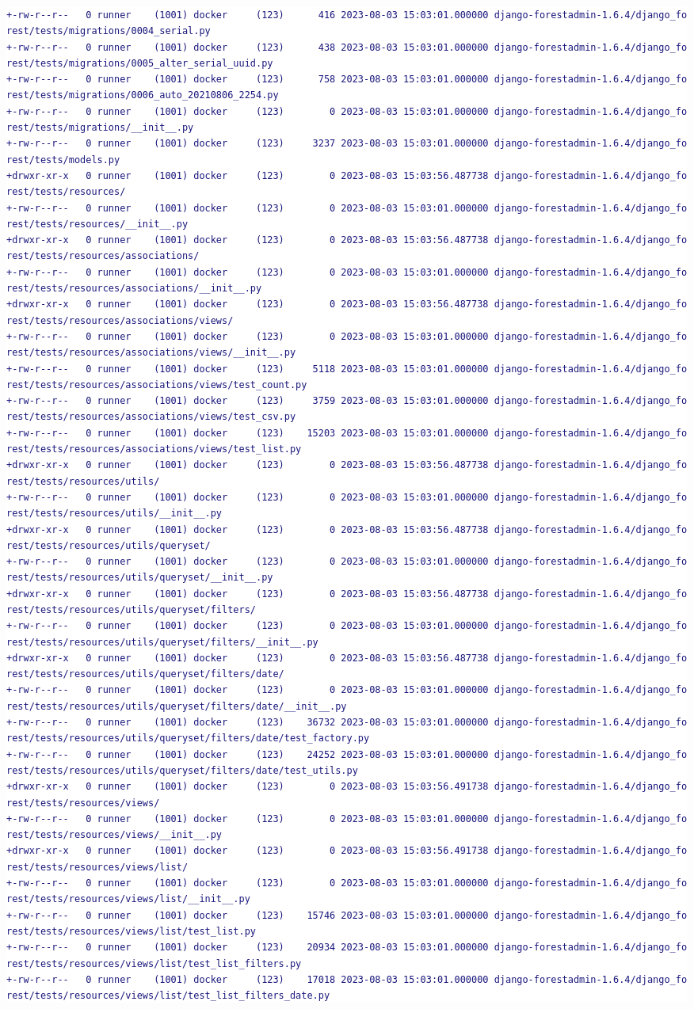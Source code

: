 ```diff
+-rw-r--r--   0 runner    (1001) docker     (123)      416 2023-08-03 15:03:01.000000 django-forestadmin-1.6.4/django_forest/tests/migrations/0004_serial.py
+-rw-r--r--   0 runner    (1001) docker     (123)      438 2023-08-03 15:03:01.000000 django-forestadmin-1.6.4/django_forest/tests/migrations/0005_alter_serial_uuid.py
+-rw-r--r--   0 runner    (1001) docker     (123)      758 2023-08-03 15:03:01.000000 django-forestadmin-1.6.4/django_forest/tests/migrations/0006_auto_20210806_2254.py
+-rw-r--r--   0 runner    (1001) docker     (123)        0 2023-08-03 15:03:01.000000 django-forestadmin-1.6.4/django_forest/tests/migrations/__init__.py
+-rw-r--r--   0 runner    (1001) docker     (123)     3237 2023-08-03 15:03:01.000000 django-forestadmin-1.6.4/django_forest/tests/models.py
+drwxr-xr-x   0 runner    (1001) docker     (123)        0 2023-08-03 15:03:56.487738 django-forestadmin-1.6.4/django_forest/tests/resources/
+-rw-r--r--   0 runner    (1001) docker     (123)        0 2023-08-03 15:03:01.000000 django-forestadmin-1.6.4/django_forest/tests/resources/__init__.py
+drwxr-xr-x   0 runner    (1001) docker     (123)        0 2023-08-03 15:03:56.487738 django-forestadmin-1.6.4/django_forest/tests/resources/associations/
+-rw-r--r--   0 runner    (1001) docker     (123)        0 2023-08-03 15:03:01.000000 django-forestadmin-1.6.4/django_forest/tests/resources/associations/__init__.py
+drwxr-xr-x   0 runner    (1001) docker     (123)        0 2023-08-03 15:03:56.487738 django-forestadmin-1.6.4/django_forest/tests/resources/associations/views/
+-rw-r--r--   0 runner    (1001) docker     (123)        0 2023-08-03 15:03:01.000000 django-forestadmin-1.6.4/django_forest/tests/resources/associations/views/__init__.py
+-rw-r--r--   0 runner    (1001) docker     (123)     5118 2023-08-03 15:03:01.000000 django-forestadmin-1.6.4/django_forest/tests/resources/associations/views/test_count.py
+-rw-r--r--   0 runner    (1001) docker     (123)     3759 2023-08-03 15:03:01.000000 django-forestadmin-1.6.4/django_forest/tests/resources/associations/views/test_csv.py
+-rw-r--r--   0 runner    (1001) docker     (123)    15203 2023-08-03 15:03:01.000000 django-forestadmin-1.6.4/django_forest/tests/resources/associations/views/test_list.py
+drwxr-xr-x   0 runner    (1001) docker     (123)        0 2023-08-03 15:03:56.487738 django-forestadmin-1.6.4/django_forest/tests/resources/utils/
+-rw-r--r--   0 runner    (1001) docker     (123)        0 2023-08-03 15:03:01.000000 django-forestadmin-1.6.4/django_forest/tests/resources/utils/__init__.py
+drwxr-xr-x   0 runner    (1001) docker     (123)        0 2023-08-03 15:03:56.487738 django-forestadmin-1.6.4/django_forest/tests/resources/utils/queryset/
+-rw-r--r--   0 runner    (1001) docker     (123)        0 2023-08-03 15:03:01.000000 django-forestadmin-1.6.4/django_forest/tests/resources/utils/queryset/__init__.py
+drwxr-xr-x   0 runner    (1001) docker     (123)        0 2023-08-03 15:03:56.487738 django-forestadmin-1.6.4/django_forest/tests/resources/utils/queryset/filters/
+-rw-r--r--   0 runner    (1001) docker     (123)        0 2023-08-03 15:03:01.000000 django-forestadmin-1.6.4/django_forest/tests/resources/utils/queryset/filters/__init__.py
+drwxr-xr-x   0 runner    (1001) docker     (123)        0 2023-08-03 15:03:56.487738 django-forestadmin-1.6.4/django_forest/tests/resources/utils/queryset/filters/date/
+-rw-r--r--   0 runner    (1001) docker     (123)        0 2023-08-03 15:03:01.000000 django-forestadmin-1.6.4/django_forest/tests/resources/utils/queryset/filters/date/__init__.py
+-rw-r--r--   0 runner    (1001) docker     (123)    36732 2023-08-03 15:03:01.000000 django-forestadmin-1.6.4/django_forest/tests/resources/utils/queryset/filters/date/test_factory.py
+-rw-r--r--   0 runner    (1001) docker     (123)    24252 2023-08-03 15:03:01.000000 django-forestadmin-1.6.4/django_forest/tests/resources/utils/queryset/filters/date/test_utils.py
+drwxr-xr-x   0 runner    (1001) docker     (123)        0 2023-08-03 15:03:56.491738 django-forestadmin-1.6.4/django_forest/tests/resources/views/
+-rw-r--r--   0 runner    (1001) docker     (123)        0 2023-08-03 15:03:01.000000 django-forestadmin-1.6.4/django_forest/tests/resources/views/__init__.py
+drwxr-xr-x   0 runner    (1001) docker     (123)        0 2023-08-03 15:03:56.491738 django-forestadmin-1.6.4/django_forest/tests/resources/views/list/
+-rw-r--r--   0 runner    (1001) docker     (123)        0 2023-08-03 15:03:01.000000 django-forestadmin-1.6.4/django_forest/tests/resources/views/list/__init__.py
+-rw-r--r--   0 runner    (1001) docker     (123)    15746 2023-08-03 15:03:01.000000 django-forestadmin-1.6.4/django_forest/tests/resources/views/list/test_list.py
+-rw-r--r--   0 runner    (1001) docker     (123)    20934 2023-08-03 15:03:01.000000 django-forestadmin-1.6.4/django_forest/tests/resources/views/list/test_list_filters.py
+-rw-r--r--   0 runner    (1001) docker     (123)    17018 2023-08-03 15:03:01.000000 django-forestadmin-1.6.4/django_forest/tests/resources/views/list/test_list_filters_date.py
```